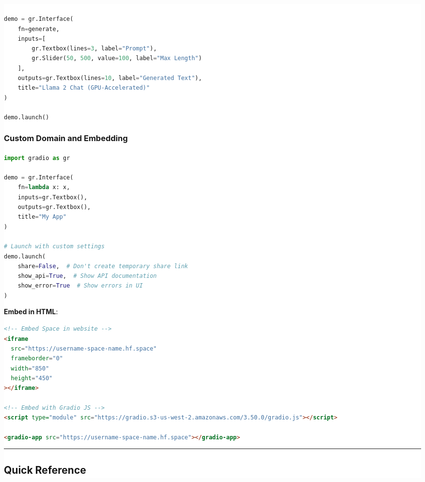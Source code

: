```python

demo = gr.Interface(
    fn=generate,
    inputs=[
        gr.Textbox(lines=3, label="Prompt"),
        gr.Slider(50, 500, value=100, label="Max Length")
    ],
    outputs=gr.Textbox(lines=10, label="Generated Text"),
    title="Llama 2 Chat (GPU-Accelerated)"
)

demo.launch()
```

### Custom Domain and Embedding

```python
import gradio as gr

demo = gr.Interface(
    fn=lambda x: x,
    inputs=gr.Textbox(),
    outputs=gr.Textbox(),
    title="My App"
)

# Launch with custom settings
demo.launch(
    share=False,  # Don't create temporary share link
    show_api=True,  # Show API documentation
    show_error=True  # Show errors in UI
)
```

**Embed in HTML**:
```html
<!-- Embed Space in website -->
<iframe
  src="https://username-space-name.hf.space"
  frameborder="0"
  width="850"
  height="450"
></iframe>

<!-- Embed with Gradio JS -->
<script type="module" src="https://gradio.s3-us-west-2.amazonaws.com/3.50.0/gradio.js"></script>

<gradio-app src="https://username-space-name.hf.space"></gradio-app>
```

---

## Quick Reference
